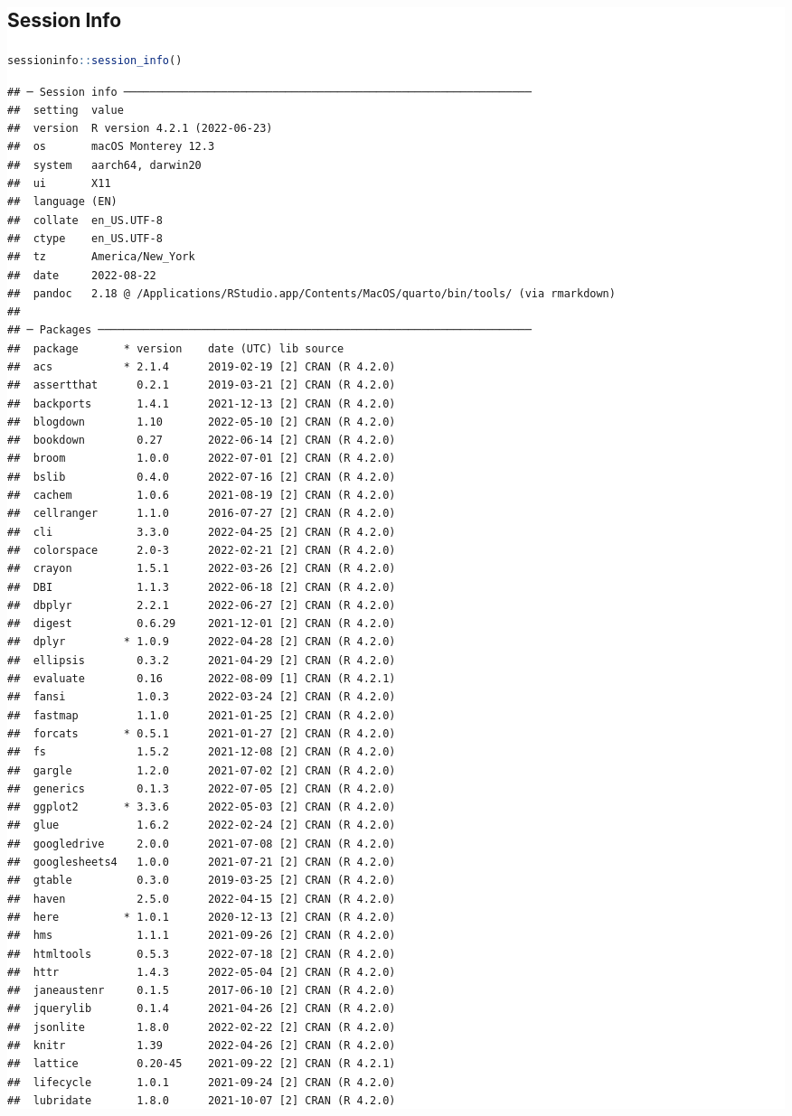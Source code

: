 ## Session Info



```r
sessioninfo::session_info()
```

```
## ─ Session info ───────────────────────────────────────────────────────────────
##  setting  value
##  version  R version 4.2.1 (2022-06-23)
##  os       macOS Monterey 12.3
##  system   aarch64, darwin20
##  ui       X11
##  language (EN)
##  collate  en_US.UTF-8
##  ctype    en_US.UTF-8
##  tz       America/New_York
##  date     2022-08-22
##  pandoc   2.18 @ /Applications/RStudio.app/Contents/MacOS/quarto/bin/tools/ (via rmarkdown)
## 
## ─ Packages ───────────────────────────────────────────────────────────────────
##  package       * version    date (UTC) lib source
##  acs           * 2.1.4      2019-02-19 [2] CRAN (R 4.2.0)
##  assertthat      0.2.1      2019-03-21 [2] CRAN (R 4.2.0)
##  backports       1.4.1      2021-12-13 [2] CRAN (R 4.2.0)
##  blogdown        1.10       2022-05-10 [2] CRAN (R 4.2.0)
##  bookdown        0.27       2022-06-14 [2] CRAN (R 4.2.0)
##  broom           1.0.0      2022-07-01 [2] CRAN (R 4.2.0)
##  bslib           0.4.0      2022-07-16 [2] CRAN (R 4.2.0)
##  cachem          1.0.6      2021-08-19 [2] CRAN (R 4.2.0)
##  cellranger      1.1.0      2016-07-27 [2] CRAN (R 4.2.0)
##  cli             3.3.0      2022-04-25 [2] CRAN (R 4.2.0)
##  colorspace      2.0-3      2022-02-21 [2] CRAN (R 4.2.0)
##  crayon          1.5.1      2022-03-26 [2] CRAN (R 4.2.0)
##  DBI             1.1.3      2022-06-18 [2] CRAN (R 4.2.0)
##  dbplyr          2.2.1      2022-06-27 [2] CRAN (R 4.2.0)
##  digest          0.6.29     2021-12-01 [2] CRAN (R 4.2.0)
##  dplyr         * 1.0.9      2022-04-28 [2] CRAN (R 4.2.0)
##  ellipsis        0.3.2      2021-04-29 [2] CRAN (R 4.2.0)
##  evaluate        0.16       2022-08-09 [1] CRAN (R 4.2.1)
##  fansi           1.0.3      2022-03-24 [2] CRAN (R 4.2.0)
##  fastmap         1.1.0      2021-01-25 [2] CRAN (R 4.2.0)
##  forcats       * 0.5.1      2021-01-27 [2] CRAN (R 4.2.0)
##  fs              1.5.2      2021-12-08 [2] CRAN (R 4.2.0)
##  gargle          1.2.0      2021-07-02 [2] CRAN (R 4.2.0)
##  generics        0.1.3      2022-07-05 [2] CRAN (R 4.2.0)
##  ggplot2       * 3.3.6      2022-05-03 [2] CRAN (R 4.2.0)
##  glue            1.6.2      2022-02-24 [2] CRAN (R 4.2.0)
##  googledrive     2.0.0      2021-07-08 [2] CRAN (R 4.2.0)
##  googlesheets4   1.0.0      2021-07-21 [2] CRAN (R 4.2.0)
##  gtable          0.3.0      2019-03-25 [2] CRAN (R 4.2.0)
##  haven           2.5.0      2022-04-15 [2] CRAN (R 4.2.0)
##  here          * 1.0.1      2020-12-13 [2] CRAN (R 4.2.0)
##  hms             1.1.1      2021-09-26 [2] CRAN (R 4.2.0)
##  htmltools       0.5.3      2022-07-18 [2] CRAN (R 4.2.0)
##  httr            1.4.3      2022-05-04 [2] CRAN (R 4.2.0)
##  janeaustenr     0.1.5      2017-06-10 [2] CRAN (R 4.2.0)
##  jquerylib       0.1.4      2021-04-26 [2] CRAN (R 4.2.0)
##  jsonlite        1.8.0      2022-02-22 [2] CRAN (R 4.2.0)
##  knitr           1.39       2022-04-26 [2] CRAN (R 4.2.0)
##  lattice         0.20-45    2021-09-22 [2] CRAN (R 4.2.1)
##  lifecycle       1.0.1      2021-09-24 [2] CRAN (R 4.2.0)
##  lubridate       1.8.0      2021-10-07 [2] CRAN (R 4.2.0)
```

[^size]: For instance, California has a lot more people than Rhode Island so it makes sense that California would be mentioned more often in popular songs. But per capita, are these mentions different?